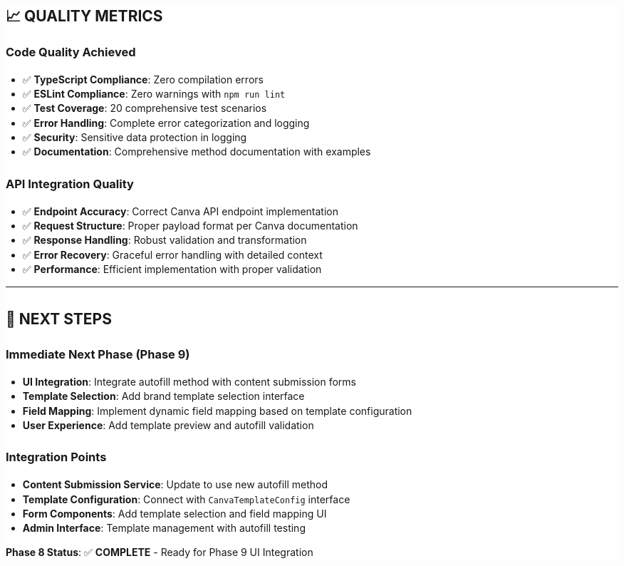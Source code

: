 
## 📈 QUALITY METRICS

### **Code Quality Achieved**
- ✅ **TypeScript Compliance**: Zero compilation errors
- ✅ **ESLint Compliance**: Zero warnings with `npm run lint`
- ✅ **Test Coverage**: 20 comprehensive test scenarios
- ✅ **Error Handling**: Complete error categorization and logging
- ✅ **Security**: Sensitive data protection in logging
- ✅ **Documentation**: Comprehensive method documentation with examples

### **API Integration Quality**
- ✅ **Endpoint Accuracy**: Correct Canva API endpoint implementation
- ✅ **Request Structure**: Proper payload format per Canva documentation
- ✅ **Response Handling**: Robust validation and transformation
- ✅ **Error Recovery**: Graceful error handling with detailed context
- ✅ **Performance**: Efficient implementation with proper validation

---

## 🎯 NEXT STEPS

### **Immediate Next Phase (Phase 9)**
- **UI Integration**: Integrate autofill method with content submission forms
- **Template Selection**: Add brand template selection interface
- **Field Mapping**: Implement dynamic field mapping based on template configuration
- **User Experience**: Add template preview and autofill validation

### **Integration Points**
- **Content Submission Service**: Update to use new autofill method
- **Template Configuration**: Connect with `CanvaTemplateConfig` interface
- **Form Components**: Add template selection and field mapping UI
- **Admin Interface**: Template management with autofill testing

**Phase 8 Status**: ✅ **COMPLETE** - Ready for Phase 9 UI Integration
